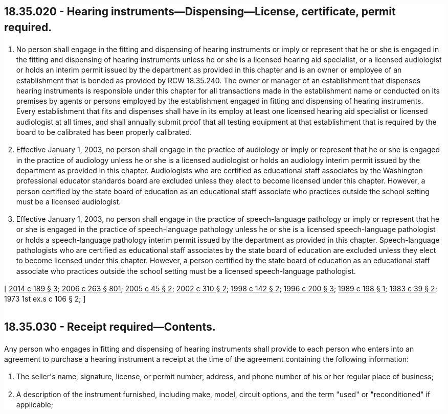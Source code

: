 ## 18.35.020 - Hearing instruments—Dispensing—License, certificate, permit required.
1. No person shall engage in the fitting and dispensing of hearing instruments or imply or represent that he or she is engaged in the fitting and dispensing of hearing instruments unless he or she is a licensed hearing aid specialist, or a licensed audiologist or holds an interim permit issued by the department as provided in this chapter and is an owner or employee of an establishment that is bonded as provided by RCW 18.35.240. The owner or manager of an establishment that dispenses hearing instruments is responsible under this chapter for all transactions made in the establishment name or conducted on its premises by agents or persons employed by the establishment engaged in fitting and dispensing of hearing instruments. Every establishment that fits and dispenses shall have in its employ at least one licensed hearing aid specialist or licensed audiologist at all times, and shall annually submit proof that all testing equipment at that establishment that is required by the board to be calibrated has been properly calibrated.

2. Effective January 1, 2003, no person shall engage in the practice of audiology or imply or represent that he or she is engaged in the practice of audiology unless he or she is a licensed audiologist or holds an audiology interim permit issued by the department as provided in this chapter. Audiologists who are certified as educational staff associates by the Washington professional educator standards board are excluded unless they elect to become licensed under this chapter. However, a person certified by the state board of education as an educational staff associate who practices outside the school setting must be a licensed audiologist.

3. Effective January 1, 2003, no person shall engage in the practice of speech-language pathology or imply or represent that he or she is engaged in the practice of speech-language pathology unless he or she is a licensed speech-language pathologist or holds a speech-language pathology interim permit issued by the department as provided in this chapter. Speech-language pathologists who are certified as educational staff associates by the state board of education are excluded unless they elect to become licensed under this chapter. However, a person certified by the state board of education as an educational staff associate who practices outside the school setting must be a licensed speech-language pathologist.

\[ [2014 c 189 § 3](http://lawfilesext.leg.wa.gov/biennium/2013-14/Pdf/Bills/Session%20Laws/House/2108.SL.pdf?cite=2014%20c%20189%20§%203); [2006 c 263 § 801](http://lawfilesext.leg.wa.gov/biennium/2005-06/Pdf/Bills/Session%20Laws/House/3098-S2.SL.pdf?cite=2006%20c%20263%20§%20801); [2005 c 45 § 2](http://lawfilesext.leg.wa.gov/biennium/2005-06/Pdf/Bills/Session%20Laws/Senate/5358.SL.pdf?cite=2005%20c%2045%20§%202); [2002 c 310 § 2](http://lawfilesext.leg.wa.gov/biennium/2001-02/Pdf/Bills/Session%20Laws/House/2589-S.SL.pdf?cite=2002%20c%20310%20§%202); [1998 c 142 § 2](http://lawfilesext.leg.wa.gov/biennium/1997-98/Pdf/Bills/Session%20Laws/House/2688-S.SL.pdf?cite=1998%20c%20142%20§%202); [1996 c 200 § 3](http://lawfilesext.leg.wa.gov/biennium/1995-96/Pdf/Bills/Session%20Laws/House/2309-S.SL.pdf?cite=1996%20c%20200%20§%203); [1989 c 198 § 1](http://leg.wa.gov/CodeReviser/documents/sessionlaw/1989c198.pdf?cite=1989%20c%20198%20§%201); [1983 c 39 § 2](http://leg.wa.gov/CodeReviser/documents/sessionlaw/1983c39.pdf?cite=1983%20c%2039%20§%202); 1973 1st ex.s c 106 § 2; \]

## 18.35.030 - Receipt required—Contents.
Any person who engages in fitting and dispensing of hearing instruments shall provide to each person who enters into an agreement to purchase a hearing instrument a receipt at the time of the agreement containing the following information:

1. The seller's name, signature, license, or permit number, address, and phone number of his or her regular place of business;

2. A description of the instrument furnished, including make, model, circuit options, and the term "used" or "reconditioned" if applicable;
